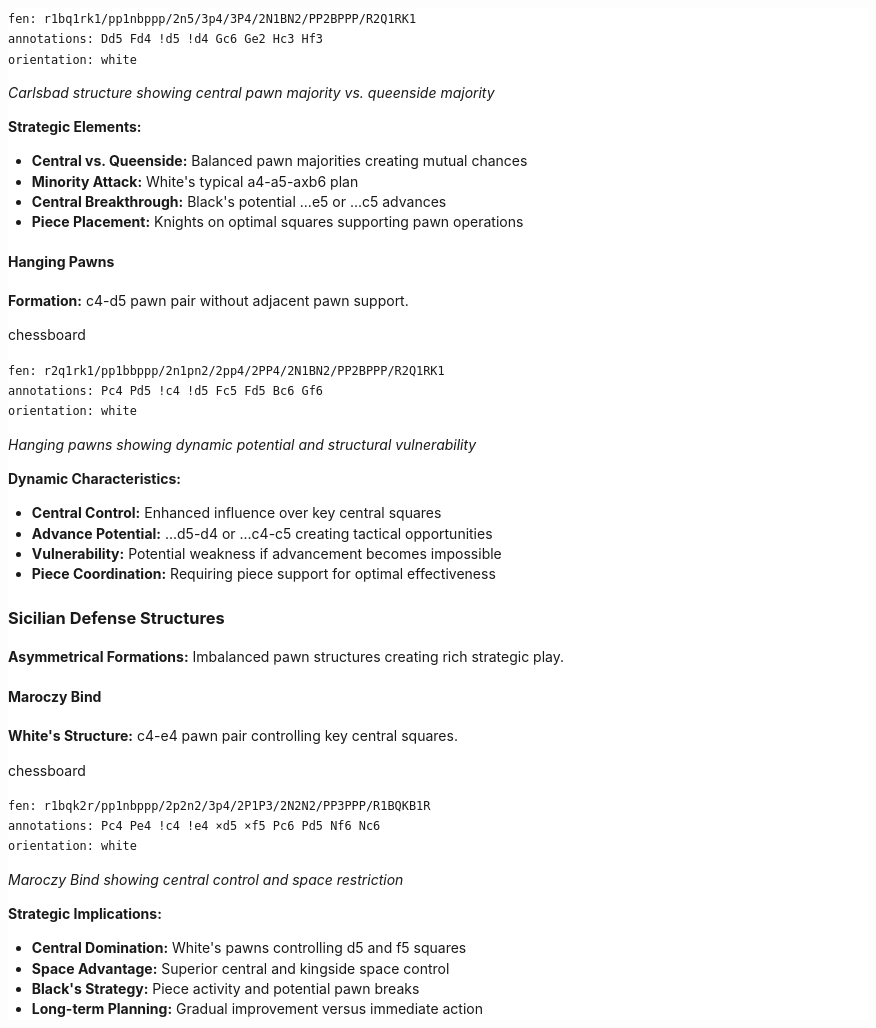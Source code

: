 ```chessboard
fen: r1bq1rk1/pp1nbppp/2n5/3p4/3P4/2N1BN2/PP2BPPP/R2Q1RK1
annotations: Dd5 Fd4 !d5 !d4 Gc6 Ge2 Hc3 Hf3
orientation: white
```

_Carlsbad structure showing central pawn majority vs. queenside majority_

**Strategic Elements:**

- **Central vs. Queenside:** Balanced pawn majorities creating mutual chances
- **Minority Attack:** White's typical a4-a5-axb6 plan
- **Central Breakthrough:** Black's potential ...e5 or ...c5 advances
- **Piece Placement:** Knights on optimal squares supporting pawn operations

#### Hanging Pawns

**Formation:** c4-d5 pawn pair without adjacent pawn support.

chessboard

```chessboard
fen: r2q1rk1/pp1bbppp/2n1pn2/2pp4/2PP4/2N1BN2/PP2BPPP/R2Q1RK1
annotations: Pc4 Pd5 !c4 !d5 Fc5 Fd5 Bc6 Gf6
orientation: white
```

_Hanging pawns showing dynamic potential and structural vulnerability_

**Dynamic Characteristics:**

- **Central Control:** Enhanced influence over key central squares
- **Advance Potential:** ...d5-d4 or ...c4-c5 creating tactical opportunities
- **Vulnerability:** Potential weakness if advancement becomes impossible
- **Piece Coordination:** Requiring piece support for optimal effectiveness

### Sicilian Defense Structures

**Asymmetrical Formations:** Imbalanced pawn structures creating rich strategic play.

#### Maroczy Bind

**White's Structure:** c4-e4 pawn pair controlling key central squares.

chessboard

```chessboard
fen: r1bqk2r/pp1nbppp/2p2n2/3p4/2P1P3/2N2N2/PP3PPP/R1BQKB1R
annotations: Pc4 Pe4 !c4 !e4 ×d5 ×f5 Pc6 Pd5 Nf6 Nc6
orientation: white
```

_Maroczy Bind showing central control and space restriction_

**Strategic Implications:**

- **Central Domination:** White's pawns controlling d5 and f5 squares
- **Space Advantage:** Superior central and kingside space control
- **Black's Strategy:** Piece activity and potential pawn breaks
- **Long-term Planning:** Gradual improvement versus immediate action
